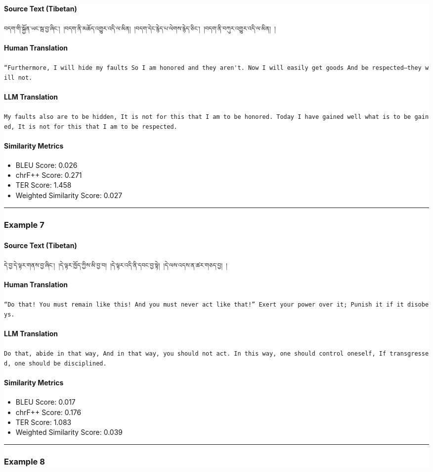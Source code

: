 #### Source Text (Tibetan)
```tibetan
བདག་གི་སྐྱོན་ཡང་སྦ་བྱ་ཞིང་། །བདག་ནི་མཆོད་འགྱུར་འདི་ལ་མིན། །བདག་དེང་རྙེད་པ་ལེགས་རྙེད་ཅིང་། །བདག་ནི་བཀུར་འགྱུར་འདི་ལ་མིན། །
```

#### Human Translation
```
“Furthermore, I will hide my faults So I am honored and they aren't. Now I will easily get goods And be respected—they will not.
```

#### LLM Translation
```
My faults also are to be hidden, It is not for this that I am to be honored. Today I have gained well what is to be gained, It is not for this that I am to be respected.
```

#### Similarity Metrics
- BLEU Score: 0.026
- chrF++ Score: 0.271
- TER Score: 1.458
- Weighted Similarity Score: 0.027

---
### Example 7

#### Source Text (Tibetan)
```tibetan
དེ་བྱ་དེ་ལྟར་གནས་བྱ་ཞིང་། །དེ་ལྟར་ཁྱོད་ཀྱིས་མི་བྱ་བ། །དེ་ལྟར་འདི་ནི་དབང་བྱ་སྟེ། །དེ་ལས་འདས་ན་ཚར་གཅད་བྱ། །
```

#### Human Translation
```
“Do that! You must remain like this! And you must never act like that!” Exert your power over it; Punish it if it disobeys.
```

#### LLM Translation
```
Do that, abide in that way, And in that way, you should not act. In this way, one should control oneself, If transgressed, one should be disciplined.
```

#### Similarity Metrics
- BLEU Score: 0.017
- chrF++ Score: 0.176
- TER Score: 1.083
- Weighted Similarity Score: 0.039

---
### Example 8
